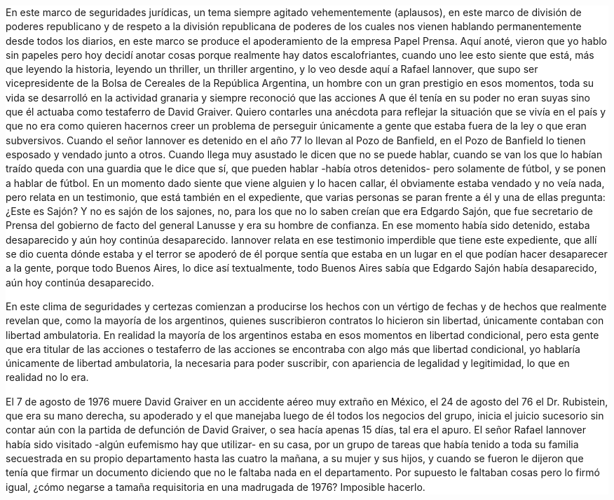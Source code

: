 En este marco de seguridades jurídicas, un tema siempre agitado
vehementemente (aplausos), en este marco de división de poderes
republicano y de respeto a la división republicana de poderes de los
cuales nos vienen hablando permanentemente desde todos los diarios, en
este marco se produce el apoderamiento de la empresa Papel Prensa. Aquí
anoté, vieron que yo hablo sin papeles pero hoy decidí anotar cosas
porque realmente hay datos escalofriantes, cuando uno lee esto siente
que está, más que leyendo la historia, leyendo un thriller, un thriller
argentino, y lo veo desde aquí a Rafael Iannover, que supo ser
vicepresidente de la Bolsa de Cereales de la República Argentina, un
hombre con un gran prestigio en esos momentos, toda su vida se
desarrolló en la actividad granaria y siempre reconoció que las acciones
A que él tenía en su poder no eran suyas sino que él actuaba como
testaferro de David Graiver. Quiero contarles una anécdota para reflejar
la situación que se vivía en el país y que no era como quieren hacernos
creer un problema de perseguir únicamente a gente que estaba fuera de la
ley o que eran subversivos. Cuando el señor Iannover es detenido en el
año 77 lo llevan al Pozo de Banfield, en el Pozo de Banfield lo tienen
esposado y vendado junto a otros. Cuando llega muy asustado le dicen que
no se puede hablar, cuando se van los que lo habían traído queda con una
guardia que le dice que sí, que pueden hablar -había otros detenidos-
pero solamente de fútbol, y se ponen a hablar de fútbol. En un momento
dado siente que viene alguien y lo hacen callar, él obviamente estaba
vendado y no veía nada, pero relata en un testimonio, que está también
en el expediente, que varias personas se paran frente a él y una de
ellas pregunta: ¿Este es Sajón? Y no es sajón de los sajones, no, para
los que no lo saben creían que era Edgardo Sajón, que fue secretario de
Prensa del gobierno de facto del general Lanusse y era su hombre de
confianza. En ese momento había sido detenido, estaba desaparecido y aún
hoy continúa desaparecido. Iannover relata en ese testimonio imperdible
que tiene este expediente, que allí se dio cuenta dónde estaba y el
terror se apoderó de él porque sentía que estaba en un lugar en el que
podían hacer desaparecer a la gente, porque todo Buenos Aires, lo dice
así textualmente, todo Buenos Aires sabía que Edgardo Sajón había
desaparecido, aún hoy continúa desaparecido.

En este clima de seguridades y certezas comienzan a producirse los
hechos con un vértigo de fechas y de hechos que realmente revelan que,
como la mayoría de los argentinos, quienes suscribieron contratos lo
hicieron sin libertad, únicamente contaban con libertad ambulatoria. En
realidad la mayoría de los argentinos estaba en esos momentos en
libertad condicional, pero esta gente que era titular de las acciones o
testaferro de las acciones se encontraba con algo más que libertad
condicional, yo hablaría únicamente de libertad ambulatoria, la
necesaria para poder suscribir, con apariencia de legalidad y
legitimidad, lo que en realidad no lo era.

El 7 de agosto de 1976 muere David Graiver en un accidente aéreo muy
extraño en México, el 24 de agosto del 76 el Dr. Rubistein, que era su
mano derecha, su apoderado y el que manejaba luego de él todos los
negocios del grupo, inicia el juicio sucesorio sin contar aún con la
partida de defunción de David Graiver, o sea hacía apenas 15 días, tal
era el apuro. El señor Rafael Iannover había sido visitado -algún
eufemismo hay que utilizar- en su casa, por un grupo de tareas que había
tenido a toda su familia secuestrada en su propio departamento hasta las
cuatro la mañana, a su mujer y sus hijos, y cuando se fueron le dijeron
que tenía que firmar un documento diciendo que no le faltaba nada en el
departamento. Por supuesto le faltaban cosas pero lo firmó igual, ¿cómo
negarse a tamaña requisitoria en una madrugada de 1976? Imposible
hacerlo.
